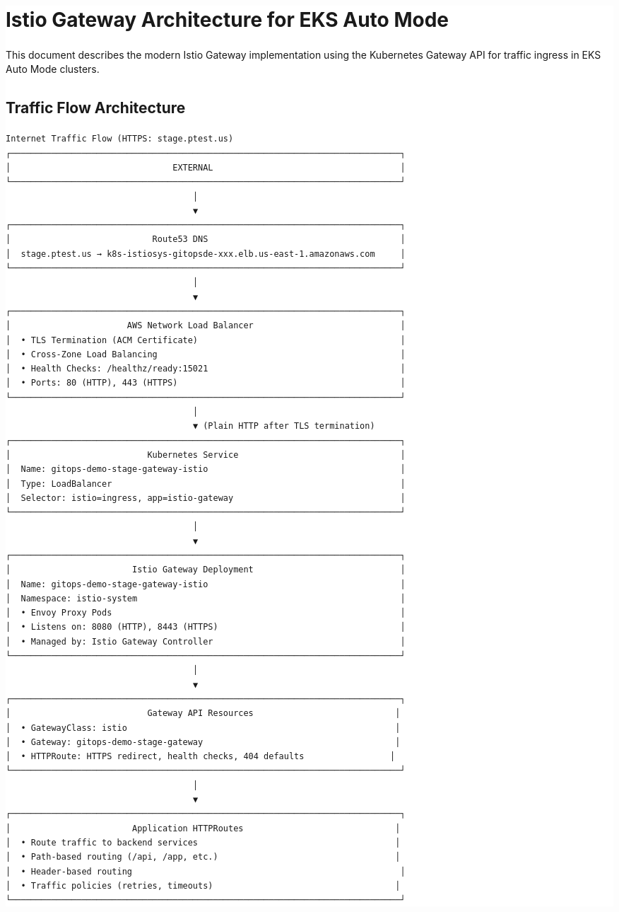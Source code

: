 # Istio Gateway Architecture for EKS Auto Mode

This document describes the modern Istio Gateway implementation using the Kubernetes Gateway API for traffic ingress in EKS Auto Mode clusters.

## Traffic Flow Architecture

```shell
Internet Traffic Flow (HTTPS: stage.ptest.us)
┌─────────────────────────────────────────────────────────────────────────────┐
│                                EXTERNAL                                     │
└─────────────────────────────────────────────────────────────────────────────┘
                                     │
                                     ▼
┌─────────────────────────────────────────────────────────────────────────────┐
│                            Route53 DNS                                      │
│  stage.ptest.us → k8s-istiosys-gitopsde-xxx.elb.us-east-1.amazonaws.com     │
└─────────────────────────────────────────────────────────────────────────────┘
                                     │
                                     ▼
┌─────────────────────────────────────────────────────────────────────────────┐
│                       AWS Network Load Balancer                             │
│  • TLS Termination (ACM Certificate)                                        │
│  • Cross-Zone Load Balancing                                                │
│  • Health Checks: /healthz/ready:15021                                      │
│  • Ports: 80 (HTTP), 443 (HTTPS)                                            │
└─────────────────────────────────────────────────────────────────────────────┘
                                     │
                                     ▼ (Plain HTTP after TLS termination)
┌─────────────────────────────────────────────────────────────────────────────┐
│                           Kubernetes Service                                │
│  Name: gitops-demo-stage-gateway-istio                                      │
│  Type: LoadBalancer                                                         │
│  Selector: istio=ingress, app=istio-gateway                                 │
└─────────────────────────────────────────────────────────────────────────────┘
                                     │
                                     ▼
┌─────────────────────────────────────────────────────────────────────────────┐
│                        Istio Gateway Deployment                             │
│  Name: gitops-demo-stage-gateway-istio                                      │
│  Namespace: istio-system                                                    │
│  • Envoy Proxy Pods                                                         │
│  • Listens on: 8080 (HTTP), 8443 (HTTPS)                                    │
│  • Managed by: Istio Gateway Controller                                     │
└─────────────────────────────────────────────────────────────────────────────┘
                                     │
                                     ▼
┌─────────────────────────────────────────────────────────────────────────────┐
│                           Gateway API Resources                            │
│  • GatewayClass: istio                                                     │
│  • Gateway: gitops-demo-stage-gateway                                      │
│  • HTTPRoute: HTTPS redirect, health checks, 404 defaults                 │
└─────────────────────────────────────────────────────────────────────────────┘
                                     │
                                     ▼
┌─────────────────────────────────────────────────────────────────────────────┐
│                        Application HTTPRoutes                              │
│  • Route traffic to backend services                                       │
│  • Path-based routing (/api, /app, etc.)                                   │
│  • Header-based routing                                                     │
│  • Traffic policies (retries, timeouts)                                    │
└─────────────────────────────────────────────────────────────────────────────┘
```